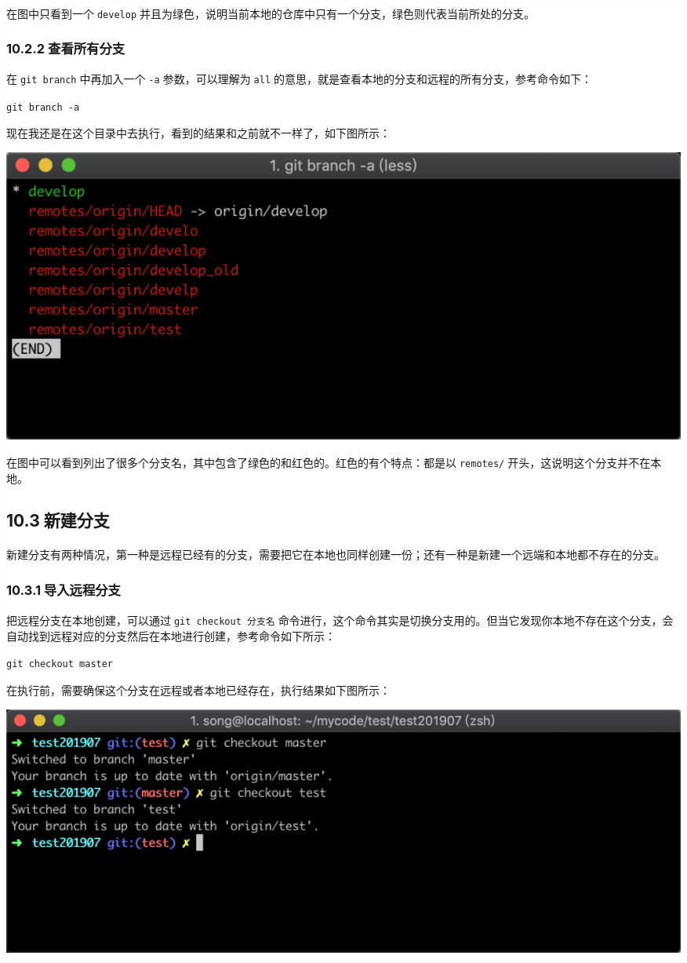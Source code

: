 在图中只看到一个 `develop` 并且为绿色，说明当前本地的仓库中只有一个分支，绿色则代表当前所处的分支。

### 10.2.2 查看所有分支

在 `git branch` 中再加入一个 `-a` 参数，可以理解为 `all` 的意思，就是查看本地的分支和远程的所有分支，参考命令如下：

```
git branch -a 
```

现在我还是在这个目录中去执行，看到的结果和之前就不一样了，如下图所示：

![image-20230728152803800](./assets/image-20230728152803800.png)

在图中可以看到列出了很多个分支名，其中包含了绿色的和红色的。红色的有个特点：都是以 `remotes/` 开头，这说明这个分支并不在本地。

## 10.3 新建分支

新建分支有两种情况，第一种是远程已经有的分支，需要把它在本地也同样创建一份；还有一种是新建一个远端和本地都不存在的分支。

### 10.3.1 导入远程分支

把远程分支在本地创建，可以通过 `git checkout 分支名` 命令进行，这个命令其实是切换分支用的。但当它发现你本地不存在这个分支，会自动找到远程对应的分支然后在本地进行创建，参考命令如下所示：

```
git checkout master
```

在执行前，需要确保这个分支在远程或者本地已经存在，执行结果如下图所示：

![image-20230728152818845](./assets/image-20230728152818845.png)
